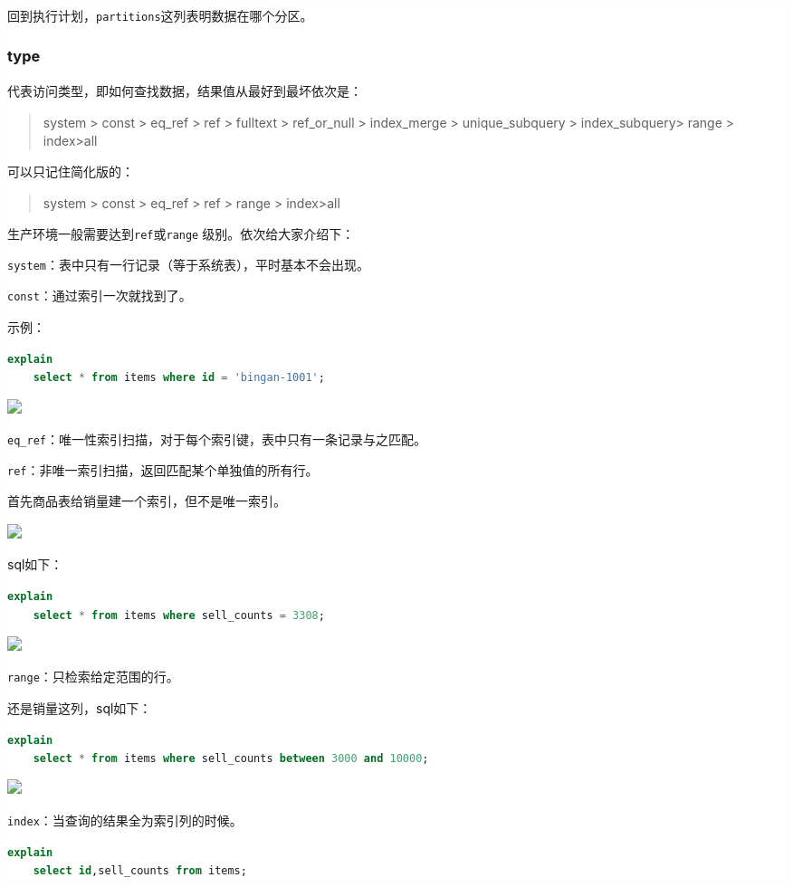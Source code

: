 回到执行计划，`partitions`这列表明数据在哪个分区。

### type

代表访问类型，即如何查找数据，结果值从最好到最坏依次是：

> system > const > eq_ref > ref > fulltext > ref_or_null > index_merge > unique_subquery > index_subquery> range > index>all

可以只记住简化版的：

> system > const > eq_ref > ref > range > index>all 

生产环境一般需要达到`ref`或`range` 级别。依次给大家介绍下：

`system`：表中只有一行记录（等于系统表），平时基本不会出现。

`const`：通过索引一次就找到了。

示例：

```sql
explain
    select * from items where id = 'bingan-1001';
```

![](https://yitiaoit.oss-cn-beijing.aliyuncs.com/img/image-20220102165922165.png)

`eq_ref`：唯一性索引扫描，对于每个索引键，表中只有一条记录与之匹配。



`ref`：非唯一索引扫描，返回匹配某个单独值的所有行。

首先商品表给销量建一个索引，但不是唯一索引。

![](https://yitiaoit.oss-cn-beijing.aliyuncs.com/img/image-20220102170449767.png)

sql如下：

```sql
explain
    select * from items where sell_counts = 3308;
```

![](https://yitiaoit.oss-cn-beijing.aliyuncs.com/img/image-20220102170645012.png)

`range`：只检索给定范围的行。

还是销量这列，sql如下：

```sql
explain
    select * from items where sell_counts between 3000 and 10000;
```

![](https://yitiaoit.oss-cn-beijing.aliyuncs.com/img/image-20220102170900073.png)

`index`：当查询的结果全为索引列的时候。

```sql
explain
    select id,sell_counts from items;
```
